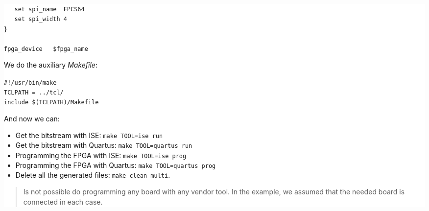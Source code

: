 ```
   set spi_name  EPCS64
   set spi_width 4
}

fpga_device   $fpga_name
```

We do the auxiliary *Makefile*:
```
#!/usr/bin/make
TCLPATH = ../tcl/
include $(TCLPATH)/Makefile
```

And now we can:
* Get the bitstream with ISE: `make TOOL=ise run`
* Get the bitstream with Quartus: `make TOOL=quartus run`
* Programming the FPGA with ISE: `make TOOL=ise prog`
* Programming the FPGA with Quartus: `make TOOL=quartus prog`
* Delete all the generated files: `make clean-multi`.

> Is not possible do programming any board with any vendor tool. In the
> example, we assumed that the needed board is connected in each case.
